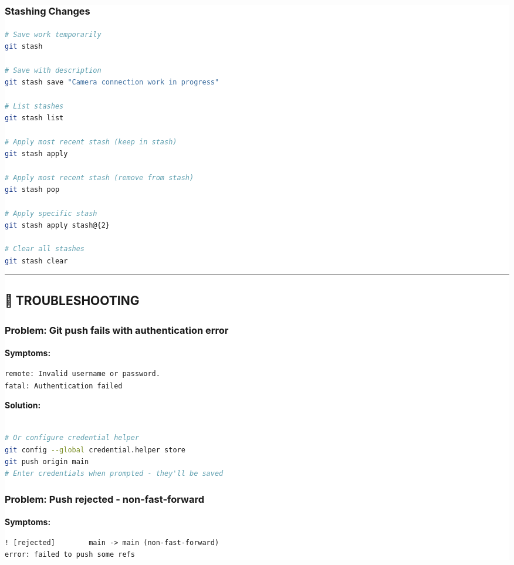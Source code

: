 ### Stashing Changes

```bash
# Save work temporarily
git stash

# Save with description
git stash save "Camera connection work in progress"

# List stashes
git stash list

# Apply most recent stash (keep in stash)
git stash apply

# Apply most recent stash (remove from stash)
git stash pop

# Apply specific stash
git stash apply stash@{2}

# Clear all stashes
git stash clear
```

---

## 🐛 TROUBLESHOOTING

### Problem: Git push fails with authentication error

**Symptoms:**
```
remote: Invalid username or password.
fatal: Authentication failed
```

**Solution:**
```bash

# Or configure credential helper
git config --global credential.helper store
git push origin main
# Enter credentials when prompted - they'll be saved
```

### Problem: Push rejected - non-fast-forward

**Symptoms:**
```
! [rejected]        main -> main (non-fast-forward)
error: failed to push some refs
```
